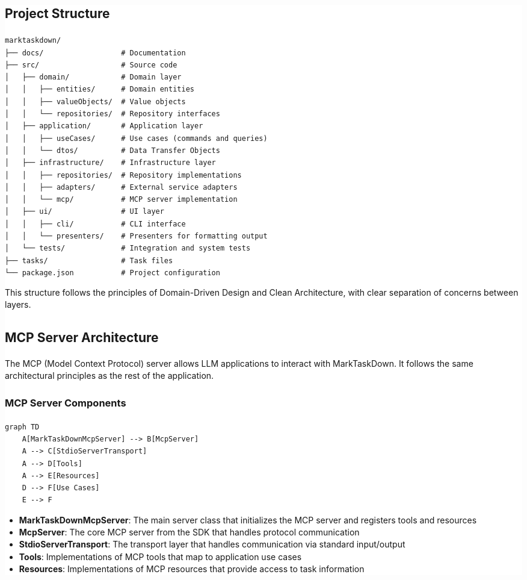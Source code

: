 ## Project Structure

```
marktaskdown/
├── docs/                  # Documentation
├── src/                   # Source code
│   ├── domain/            # Domain layer
│   │   ├── entities/      # Domain entities
│   │   ├── valueObjects/  # Value objects
│   │   └── repositories/  # Repository interfaces
│   ├── application/       # Application layer
│   │   ├── useCases/      # Use cases (commands and queries)
│   │   └── dtos/          # Data Transfer Objects
│   ├── infrastructure/    # Infrastructure layer
│   │   ├── repositories/  # Repository implementations
│   │   ├── adapters/      # External service adapters
│   │   └── mcp/           # MCP server implementation
│   ├── ui/                # UI layer
│   │   ├── cli/           # CLI interface
│   │   └── presenters/    # Presenters for formatting output
│   └── tests/             # Integration and system tests
├── tasks/                 # Task files
└── package.json           # Project configuration
```

This structure follows the principles of Domain-Driven Design and Clean Architecture, with clear separation of concerns between layers.

## MCP Server Architecture

The MCP (Model Context Protocol) server allows LLM applications to interact with MarkTaskDown. It follows the same architectural principles as the rest of the application.

### MCP Server Components

```mermaid
graph TD
    A[MarkTaskDownMcpServer] --> B[McpServer]
    A --> C[StdioServerTransport]
    A --> D[Tools]
    A --> E[Resources]
    D --> F[Use Cases]
    E --> F
```

- **MarkTaskDownMcpServer**: The main server class that initializes the MCP server and registers tools and resources
- **McpServer**: The core MCP server from the SDK that handles protocol communication
- **StdioServerTransport**: The transport layer that handles communication via standard input/output
- **Tools**: Implementations of MCP tools that map to application use cases
- **Resources**: Implementations of MCP resources that provide access to task information

